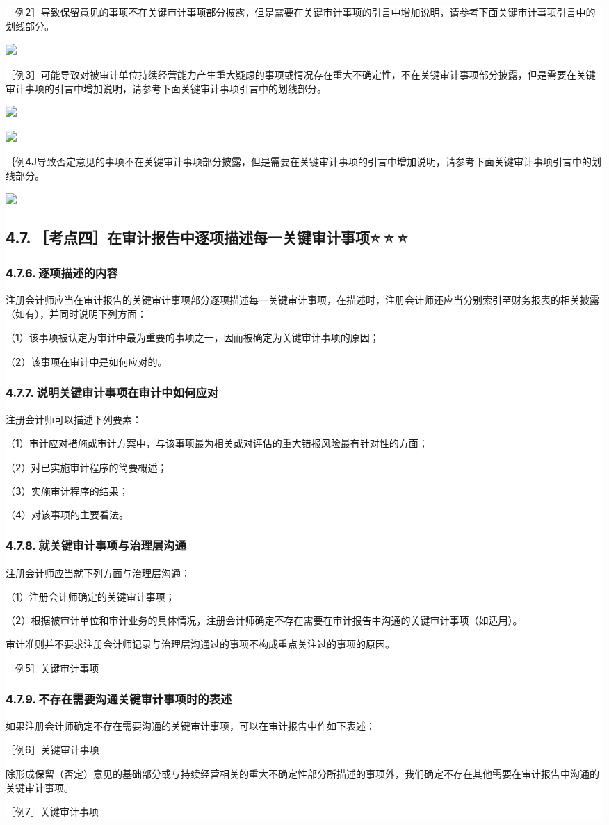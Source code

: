 ［例2］导致保留意见的事项不在关键审计事项部分披露，但是需要在关键审计事项的引言中增加说明，请参考下面关键审计事项引言中的划线部分。

![](media/5d8f2746a5c8e82fdd720871118b8c8b.png)

［例3］可能导致对被审计单位持续经营能力产生重大疑虑的事项或情况存在重大不确定性，不在关键审计事项部分披露，但是需要在关键审计事项的引言中增加说明，请参考下面关键审计事项引言中的划线部分。

![](media/6c541391ebace1427e7fd871e77b9889.png)

![](media/ba4cdba8f6e6ec2351949d99286d729c.png)

｛例4J导致否定意见的事项不在关键审计事项部分披露，但是需要在关键审计事项的引言中增加说明，请参考下面关键审计事项引言中的划线部分。

![](media/29d7c7410b1c41fc5069a4318bcc08f1.png)

## 4.7. ［考点四］在审计报告中逐项描述每一关键审计事项:star: :star: :star: 

### 4.7.6. 逐项描述的内容

注册会计师应当在审计报告的关键审计事项部分逐项描述每一关键审计事项，在描述时，注册会计师还应当分别索引至财务报表的相关披露（如有），并同时说明下列方面：

（1）该事项被认定为审计中最为重要的事项之一，因而被确定为关键审计事项的原因；

（2）该事项在审计中是如何应对的。

### 4.7.7. 说明关键审计事项在审计中如何应对

注册会计师可以描述下列要素：

（1）审计应对措施或审计方案中，与该事项最为相关或对评估的重大错报风险最有针对性的方面；

（2）对已实施审计程序的简要概述；

（3）实施审计程序的结果；

（4）对该事项的主要看法。

### 4.7.8. 就关键审计事项与治理层沟通

注册会计师应当就下列方面与治理层沟通：

（1）注册会计师确定的关键审计事项；

（2）根据被审计单位和审计业务的具体情况，注册会计师确定不存在需要在审计报告中沟通的关键审计事项（如适用）。

审计准则并不要求注册会计师记录与治理层沟通过的事项不构成重点关注过的事项的原因。

［例5］[关键审计事项](../../../../CPA6in1/CPA6in1/4审计/例5.关键审计事项.md)

### 4.7.9. 不存在需要沟通关键审计事项时的表述

如果注册会计师确定不存在需要沟通的关键审计事项，可以在审计报告中作如下表述：

［例6］关键审计事项

除形成保留（否定）意见的基础部分或与持续经营相关的重大不确定性部分所描述的事项外，我们确定不存在其他需要在审计报告中沟通的关键审计事项。

［例7］关键审计事项
